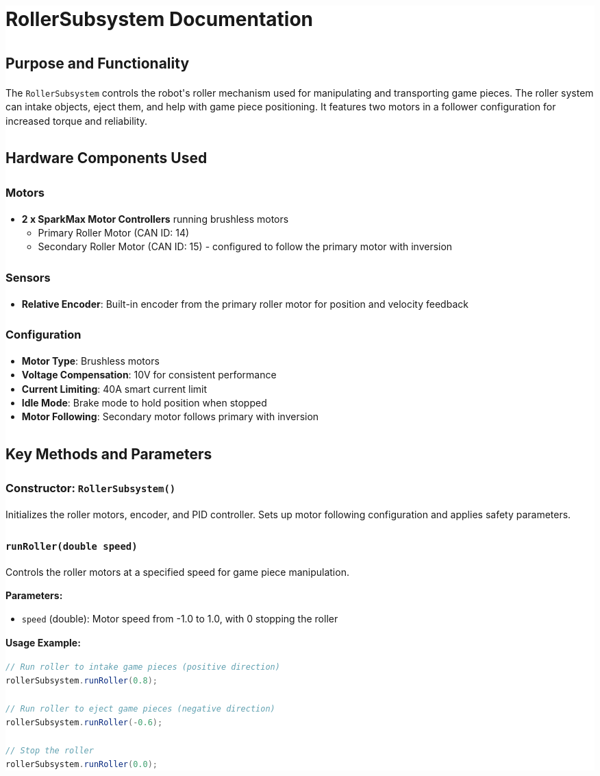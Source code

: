 # RollerSubsystem Documentation

## Purpose and Functionality

The `RollerSubsystem` controls the robot's roller mechanism used for manipulating and transporting game pieces. The roller system can intake objects, eject them, and help with game piece positioning. It features two motors in a follower configuration for increased torque and reliability.

## Hardware Components Used

### Motors
- **2 x SparkMax Motor Controllers** running brushless motors
  - Primary Roller Motor (CAN ID: 14)
  - Secondary Roller Motor (CAN ID: 15) - configured to follow the primary motor with inversion

### Sensors
- **Relative Encoder**: Built-in encoder from the primary roller motor for position and velocity feedback

### Configuration
- **Motor Type**: Brushless motors
- **Voltage Compensation**: 10V for consistent performance
- **Current Limiting**: 40A smart current limit
- **Idle Mode**: Brake mode to hold position when stopped
- **Motor Following**: Secondary motor follows primary with inversion

## Key Methods and Parameters

### Constructor: `RollerSubsystem()`
Initializes the roller motors, encoder, and PID controller. Sets up motor following configuration and applies safety parameters.

### `runRoller(double speed)`
Controls the roller motors at a specified speed for game piece manipulation.

**Parameters:**
- `speed` (double): Motor speed from -1.0 to 1.0, with 0 stopping the roller

**Usage Example:**
```java
// Run roller to intake game pieces (positive direction)
rollerSubsystem.runRoller(0.8);

// Run roller to eject game pieces (negative direction)  
rollerSubsystem.runRoller(-0.6);

// Stop the roller
rollerSubsystem.runRoller(0.0);
```
